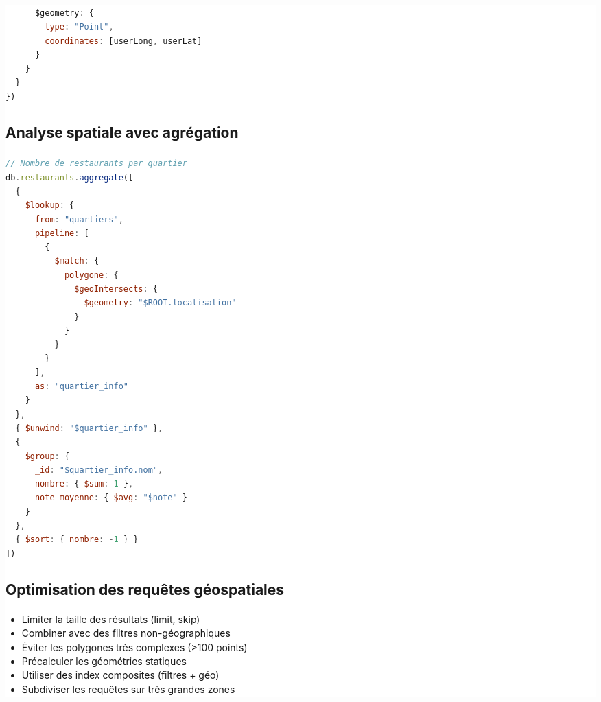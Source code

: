 ```javascript
      $geometry: {
        type: "Point",
        coordinates: [userLong, userLat]
      }
    }
  }
})
```

</div>
<div>

## Analyse spatiale avec agrégation

```javascript
// Nombre de restaurants par quartier
db.restaurants.aggregate([
  {
    $lookup: {
      from: "quartiers",
      pipeline: [
        {
          $match: {
            polygone: {
              $geoIntersects: {
                $geometry: "$ROOT.localisation"
              }
            }
          }
        }
      ],
      as: "quartier_info"
    }
  },
  { $unwind: "$quartier_info" },
  {
    $group: {
      _id: "$quartier_info.nom",
      nombre: { $sum: 1 },
      note_moyenne: { $avg: "$note" }
    }
  },
  { $sort: { nombre: -1 } }
])
```

## Optimisation des requêtes géospatiales

- Limiter la taille des résultats (limit, skip)
- Combiner avec des filtres non-géographiques
- Éviter les polygones très complexes (>100 points)
- Précalculer les géométries statiques
- Utiliser des index composites (filtres + géo)
- Subdiviser les requêtes sur très grandes zones
